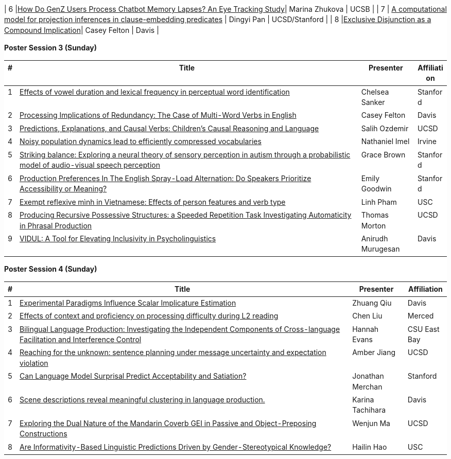 | 6  |[How Do GenZ Users Process Chatbot Memory Lapses? An Eye Tracking Study](https://oxford-abstracts.s3.amazonaws.com/89277b8a-4dce-46e2-a169-a7b9397a7b18.pdf)| Marina Zhukova  | UCSB           |
| 7  | [A computational model for projection inferences in clause-embedding predicates](https://oxford-abstracts.s3.amazonaws.com/70e21f25-e929-4795-ac45-b59f6e148346.pdf)                          | Dingyi Pan      | UCSD/Stanford  |
| 8  |[Exclusive Disjunction as a Compound Implication](https://oxford-abstracts.s3.amazonaws.com/069de1e8-7e42-4318-acf1-36a478161566.pdf)| Casey Felton    | Davis          |

**Poster Session 3 (Sunday)**

| #  | Title                                                                                                           | Presenter          | Affiliation |
|----|-----------------------------------------------------------------------------------------------------------------|--------------------|-------------|
| 1  | [Effects of vowel duration and lexical frequency in perceptual word identification](https://oxford-abstracts.s3.amazonaws.com/8e98794a-9b58-4bfd-8173-483a36b637ef.pdf)                                | Chelsea Sanker     | Stanford    |
| 2  |[Processing Implications of Redundancy: The Case of Multi-Word Verbs in English](https://oxford-abstracts.s3.amazonaws.com/e97f7054-b7d9-4a9c-b13c-575cc187f536.pdf)| Casey Felton       | Davis       |
| 3  | [Predictions, Explanations, and Causal Verbs: Children’s Causal Reasoning and Language](https://oxford-abstracts.s3.amazonaws.com/8d03a00c-1289-4c75-bbab-0f9991494785.pdf)                            | Salih Ozdemir      | UCSD        |
| 4  | [Noisy population dynamics lead to efficiently compressed vocabularies](https://oxford-abstracts.s3.amazonaws.com/9e487950-2901-4534-9158-39b907673c33.pdf)                                            | Nathaniel Imel     | Irvine      |
| 5  | [Striking balance: Exploring a neural theory of sensory perception in autism through a probabilistic model of audio-visual speech perception](https://oxford-abstracts.s3.amazonaws.com/25e45794-6918-4d4a-9213-74e062c588fe.pdf) | Grace Brown        | Stanford    |
| 6  | [Production Preferences In The English Spray-Load Alternation: Do Speakers Prioritize Accessibility or Meaning?](https://oxford-abstracts.s3.amazonaws.com/2f74ce6f-480e-442b-ac9c-e1d1d7ec84ca.pdf)   | Emily Goodwin    | Stanford     |
| 7  | [Exempt reflexive mình in Vietnamese: Effects of person features and verb type](https://oxford-abstracts.s3.amazonaws.com/4f26dbd6-d12a-493a-ac0f-beeca328ac16.pdf)                                    | Linh Pham          | USC         |
| 8  | [Producing Recursive Possessive Structures: a Speeded Repetition Task Investigating Automaticity in Phrasal Production](https://oxford-abstracts.s3.amazonaws.com/657e9f3f-4342-463e-8378-adcc8855f93d.pdf)                | Thomas Morton      | UCSD        |
| 9 |[VIDUL: A Tool for Elevating Inclusivity in Psycholinguistics](https://oxford-abstracts.s3.amazonaws.com/94256440-e6f3-4fa1-a647-70ade215f7f1.pdf)| Anirudh Murugesan  | Davis       |

**Poster Session 4 (Sunday)**

| #  | Title                                                                                                     | Presenter        | Affiliation |
|----|-----------------------------------------------------------------------------------------------------------|------------------|-------------|
| 1  | [Experimental Paradigms Influence Scalar Implicature Estimation](https://oxford-abstracts.s3.amazonaws.com/f05f7213-4f9d-4dcb-aed5-797191c0ae53.pdf)                                           | Zhuang Qiu       | Davis       |
| 2  |[Effects of context and proficiency on processing difficulty during L2 reading](https://oxford-abstracts.s3.amazonaws.com/bfc25154-aae5-46f3-a80b-eb81886f33e0.pdf)| Chen Liu         | Merced      |
| 3  | [Bilingual Language Production: Investigating the Independent Components of Cross-language Facilitation and Interference Control](https://oxford-abstracts.s3.amazonaws.com/90275395-3fba-425a-a9db-923687d756ae.pdf) | Hannah Evans     | CSU East Bay |
| 4  |[Reaching for the unknown: sentence planning under message uncertainty and expectation violation](https://oxford-abstracts.s3.amazonaws.com/c5294bb9-b9de-4d79-b4ec-295c1f6a697d.pdf)| Amber Jiang        | UCSD        |
| 5  | [Can Language Model Surprisal Predict Acceptability and Satiation?](https://oxford-abstracts.s3.amazonaws.com/8177e9c6-2834-4263-be4d-c48830f98a8b.pdf)                                        | Jonathan Merchan | Stanford    |
| 6  |[Scene descriptions reveal meaningful clustering in language production.](https://oxford-abstracts.s3.amazonaws.com/22798f47-47ea-451e-8449-2dc3378c179f.pdf)| Karina Tachihara | Davis       |
| 7  | [Exploring the Dual Nature of the Mandarin Coverb GEI in Passive and Object-Preposing Constructions](https://oxford-abstracts.s3.amazonaws.com/60446107-0edb-407c-af72-dfdcc72c42b9.pdf)      | Wenjun Ma        | UCSD        |
| 8  |[Are Informativity-Based Linguistic Predictions Driven by Gender-Stereotypical Knowledge?](https://oxford-abstracts.s3.amazonaws.com/c3acb1a3-05c5-489a-98fe-f2769f4ff4e6.pdf)| Hailin Hao       | USC         |